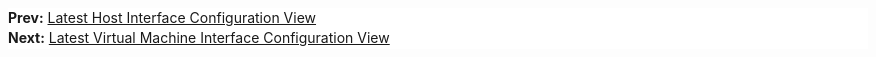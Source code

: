 **Prev:** [Latest Host Interface Configuration View](../Latest_host_interface_configuration_view) <br>
**Next:** [Latest Virtual Machine Interface Configuration View](../Latest_virtual_machine_interface_configuration_view)
